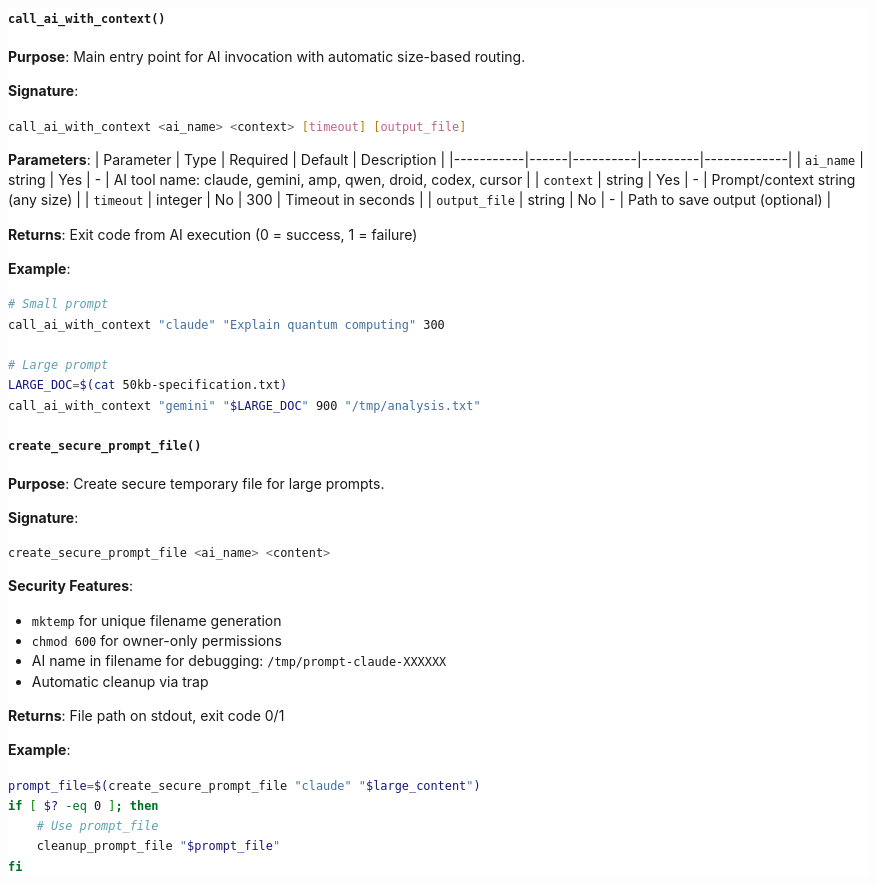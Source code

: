 #### `call_ai_with_context()`

**Purpose**: Main entry point for AI invocation with automatic size-based routing.

**Signature**:
```bash
call_ai_with_context <ai_name> <context> [timeout] [output_file]
```

**Parameters**:
| Parameter | Type | Required | Default | Description |
|-----------|------|----------|---------|-------------|
| `ai_name` | string | Yes | - | AI tool name: claude, gemini, amp, qwen, droid, codex, cursor |
| `context` | string | Yes | - | Prompt/context string (any size) |
| `timeout` | integer | No | 300 | Timeout in seconds |
| `output_file` | string | No | - | Path to save output (optional) |

**Returns**: Exit code from AI execution (0 = success, 1 = failure)

**Example**:
```bash
# Small prompt
call_ai_with_context "claude" "Explain quantum computing" 300

# Large prompt
LARGE_DOC=$(cat 50kb-specification.txt)
call_ai_with_context "gemini" "$LARGE_DOC" 900 "/tmp/analysis.txt"
```

#### `create_secure_prompt_file()`

**Purpose**: Create secure temporary file for large prompts.

**Signature**:
```bash
create_secure_prompt_file <ai_name> <content>
```

**Security Features**:
- `mktemp` for unique filename generation
- `chmod 600` for owner-only permissions
- AI name in filename for debugging: `/tmp/prompt-claude-XXXXXX`
- Automatic cleanup via trap

**Returns**: File path on stdout, exit code 0/1

**Example**:
```bash
prompt_file=$(create_secure_prompt_file "claude" "$large_content")
if [ $? -eq 0 ]; then
    # Use prompt_file
    cleanup_prompt_file "$prompt_file"
fi
```
